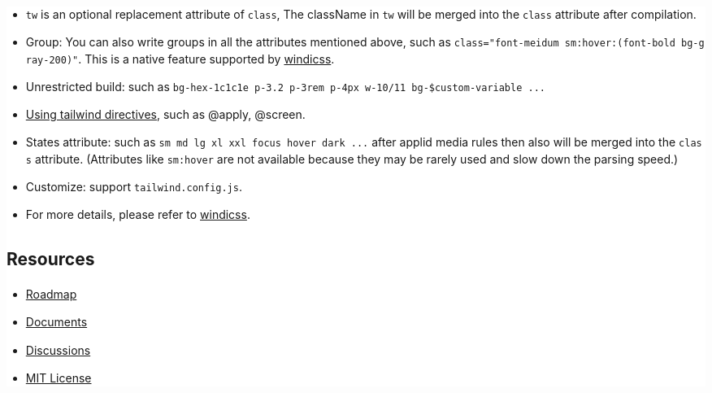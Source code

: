 * `tw` is an optional replacement attribute of `class`, The className in `tw` will be merged into the `class` attribute after compilation.

* Group: You can also write groups in all the attributes mentioned above, such as `class="font-meidum sm:hover:(font-bold bg-gray-200)"`. This is a native feature supported by [windicss](https://github.com/voorjaar/windicss).

* Unrestricted build: such as `bg-hex-1c1c1e p-3.2 p-3rem p-4px w-10/11 bg-$custom-variable ...`

* [Using tailwind directives](https://github.com/voorjaar/svelte-windicss-preprocess/blob/main/docs/using-tailwind-directives.md), such as @apply, @screen.

* States attribute: such as `sm md lg xl xxl focus hover dark ...` after applid media rules then also will be merged into the `class` attribute. (Attributes like `sm:hover` are not available because they may be rarely used and slow down the parsing speed.)

* Customize: support `tailwind.config.js`.

* For more details, please refer to [windicss](https://github.com/voorjaar/windicss).

## Resources

* [Roadmap](https://github.com/voorjaar/svelte-windicss-preprocess/projects/1)

* [Documents](https://github.com/voorjaar/windicss)

* [Discussions](https://github.com/voorjaar/windicss/discussions)

* [MIT License](https://github.com/voorjaar/svelte-windicss-preprocess/blob/main/LICENSE)
